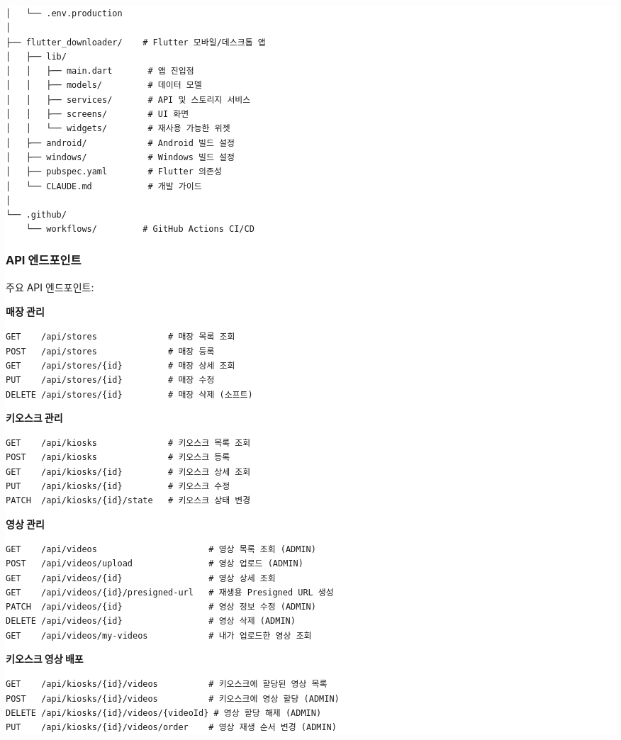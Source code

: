 ```
│   └── .env.production
│
├── flutter_downloader/    # Flutter 모바일/데스크톱 앱
│   ├── lib/
│   │   ├── main.dart       # 앱 진입점
│   │   ├── models/         # 데이터 모델
│   │   ├── services/       # API 및 스토리지 서비스
│   │   ├── screens/        # UI 화면
│   │   └── widgets/        # 재사용 가능한 위젯
│   ├── android/            # Android 빌드 설정
│   ├── windows/            # Windows 빌드 설정
│   ├── pubspec.yaml        # Flutter 의존성
│   └── CLAUDE.md           # 개발 가이드
│
└── .github/
    └── workflows/         # GitHub Actions CI/CD
```

### API 엔드포인트

주요 API 엔드포인트:

**매장 관리**
```
GET    /api/stores              # 매장 목록 조회
POST   /api/stores              # 매장 등록
GET    /api/stores/{id}         # 매장 상세 조회
PUT    /api/stores/{id}         # 매장 수정
DELETE /api/stores/{id}         # 매장 삭제 (소프트)
```

**키오스크 관리**
```
GET    /api/kiosks              # 키오스크 목록 조회
POST   /api/kiosks              # 키오스크 등록
GET    /api/kiosks/{id}         # 키오스크 상세 조회
PUT    /api/kiosks/{id}         # 키오스크 수정
PATCH  /api/kiosks/{id}/state   # 키오스크 상태 변경
```

**영상 관리**
```
GET    /api/videos                      # 영상 목록 조회 (ADMIN)
POST   /api/videos/upload               # 영상 업로드 (ADMIN)
GET    /api/videos/{id}                 # 영상 상세 조회
GET    /api/videos/{id}/presigned-url   # 재생용 Presigned URL 생성
PATCH  /api/videos/{id}                 # 영상 정보 수정 (ADMIN)
DELETE /api/videos/{id}                 # 영상 삭제 (ADMIN)
GET    /api/videos/my-videos            # 내가 업로드한 영상 조회
```

**키오스크 영상 배포**
```
GET    /api/kiosks/{id}/videos          # 키오스크에 할당된 영상 목록
POST   /api/kiosks/{id}/videos          # 키오스크에 영상 할당 (ADMIN)
DELETE /api/kiosks/{id}/videos/{videoId} # 영상 할당 해제 (ADMIN)
PUT    /api/kiosks/{id}/videos/order    # 영상 재생 순서 변경 (ADMIN)
```

